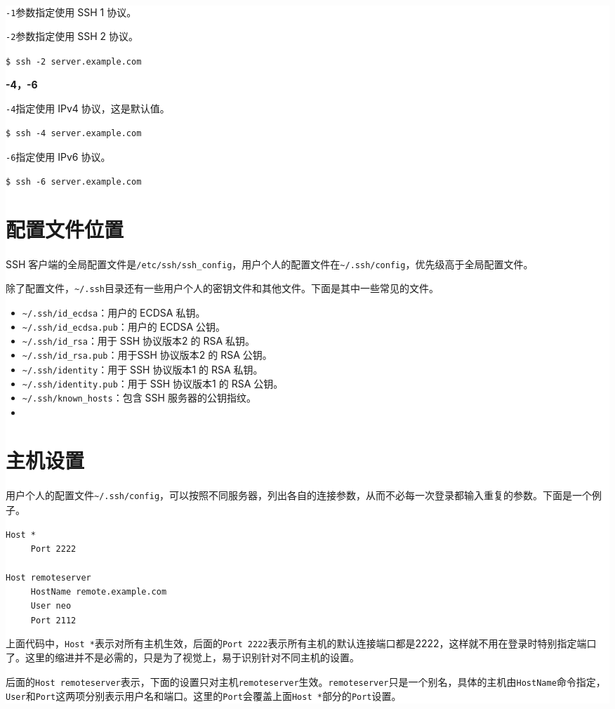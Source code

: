 `-1`参数指定使用 SSH 1 协议。

`-2`参数指定使用 SSH 2 协议。

```
$ ssh -2 server.example.com
```

**-4，-6**

`-4`指定使用 IPv4 协议，这是默认值。

```
$ ssh -4 server.example.com
```

`-6`指定使用 IPv6 协议。

```
$ ssh -6 server.example.com
```

# 配置文件位置

SSH 客户端的全局配置文件是`/etc/ssh/ssh_config`，用户个人的配置文件在`~/.ssh/config`，优先级高于全局配置文件。

除了配置文件，`~/.ssh`目录还有一些用户个人的密钥文件和其他文件。下面是其中一些常见的文件。

- `~/.ssh/id_ecdsa`：用户的 ECDSA 私钥。
- `~/.ssh/id_ecdsa.pub`：用户的 ECDSA 公钥。
- `~/.ssh/id_rsa`：用于 SSH 协议版本2 的 RSA 私钥。
- `~/.ssh/id_rsa.pub`：用于SSH 协议版本2 的 RSA 公钥。
- `~/.ssh/identity`：用于 SSH 协议版本1 的 RSA 私钥。
- `~/.ssh/identity.pub`：用于 SSH 协议版本1 的 RSA 公钥。
- `~/.ssh/known_hosts`：包含 SSH 服务器的公钥指纹。
- 

# 主机设置

用户个人的配置文件`~/.ssh/config`，可以按照不同服务器，列出各自的连接参数，从而不必每一次登录都输入重复的参数。下面是一个例子。

```
Host *
     Port 2222

Host remoteserver
     HostName remote.example.com
     User neo
     Port 2112
```

上面代码中，`Host *`表示对所有主机生效，后面的`Port 2222`表示所有主机的默认连接端口都是2222，这样就不用在登录时特别指定端口了。这里的缩进并不是必需的，只是为了视觉上，易于识别针对不同主机的设置。

后面的`Host remoteserver`表示，下面的设置只对主机`remoteserver`生效。`remoteserver`只是一个别名，具体的主机由`HostName`命令指定，`User`和`Port`这两项分别表示用户名和端口。这里的`Port`会覆盖上面`Host *`部分的`Port`设置。
